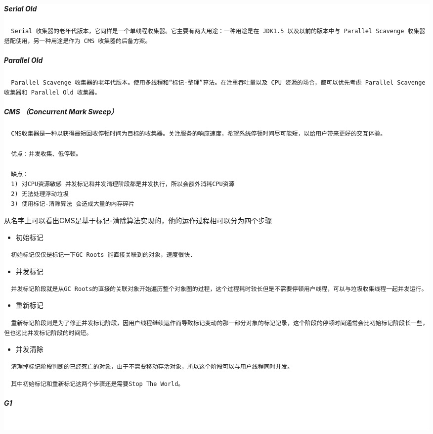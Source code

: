 ##### Serial Old

````
  Serial 收集器的老年代版本，它同样是一个单线程收集器。它主要有两大用途：一种用途是在 JDK1.5 以及以前的版本中与 Parallel Scavenge 收集器搭配使用，另一种用途是作为 CMS 收集器的后备方案。
````

##### Parallel Old

````
  Parallel Scavenge 收集器的老年代版本。使用多线程和“标记-整理”算法。在注重吞吐量以及 CPU 资源的场合，都可以优先考虑 Parallel Scavenge 收集器和 Parallel Old 收集器。
````

##### CMS （Concurrent Mark Sweep）

````
  CMS收集器是一种以获得最短回收停顿时间为目标的收集器。关注服务的响应速度，希望系统停顿时间尽可能短，以给用户带来更好的交互体验。
  
  优点：并发收集、低停顿。
  
  缺点：
  1) 对CPU资源敏感 并发标记和并发清理阶段都是并发执行，所以会额外消耗CPU资源
  2) 无法处理浮动垃圾
  3) 使用标记-清除算法 会造成大量的内存碎片
````

从名字上可以看出CMS是基于标记-清除算法实现的，他的运作过程相可以分为四个步骤

- 初始标记

````
  初始标记仅仅是标记一下GC Roots 能直接关联到的对象，速度很快.
````

- 并发标记

````
  并发标记阶段就是从GC Roots的直接的关联对象开始遍历整个对象图的过程，这个过程耗时较长但是不需要停顿用户线程，可以与垃圾收集线程一起并发运行。
````

- 重新标记

````
  重新标记阶段则是为了修正并发标记阶段，因用户线程继续运作而导致标记变动的那一部分对象的标记记录，这个阶段的停顿时间通常会比初始标记阶段长一些，但也远比并发标记阶段的时间短。
````

- 并发清除

````
  清理掉标记阶段判断的已经死亡的对象，由于不需要移动存活对象，所以这个阶段可以与用户线程同时并发。
````

````
  其中初始标记和重新标记这两个步骤还是需要Stop The World。
````

##### G1

````
  
````
